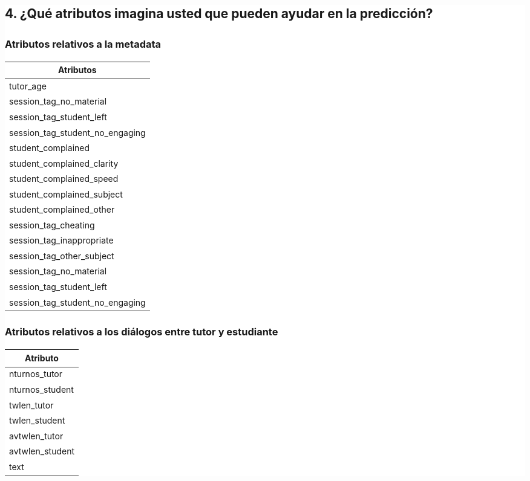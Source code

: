 ## 4. ¿Qué atributos imagina usted que pueden ayudar en la predicción?

### Atributos relativos a la metadata



| Atributos |
| -------- | 
| tutor_age     | 
| session_tag_no_material |
|session_tag_student_left |
| session_tag_student_no_engaging |
| student_complained |
| student_complained_clarity |
| student_complained_speed |
| student_complained_subject |
| student_complained_other |
| session_tag_cheating |
| session_tag_inappropriate |
| session_tag_other_subject |
| session_tag_no_material |
| session_tag_student_left |
| session_tag_student_no_engaging 

### Atributos relativos a los diálogos entre tutor y estudiante



| Atributo| 
| -------- | 
| nturnos_tutor | 
| nturnos_student |
| twlen_tutor |
| twlen_student |
| avtwlen_tutor |
| avtwlen_student |
| text |




 

 


